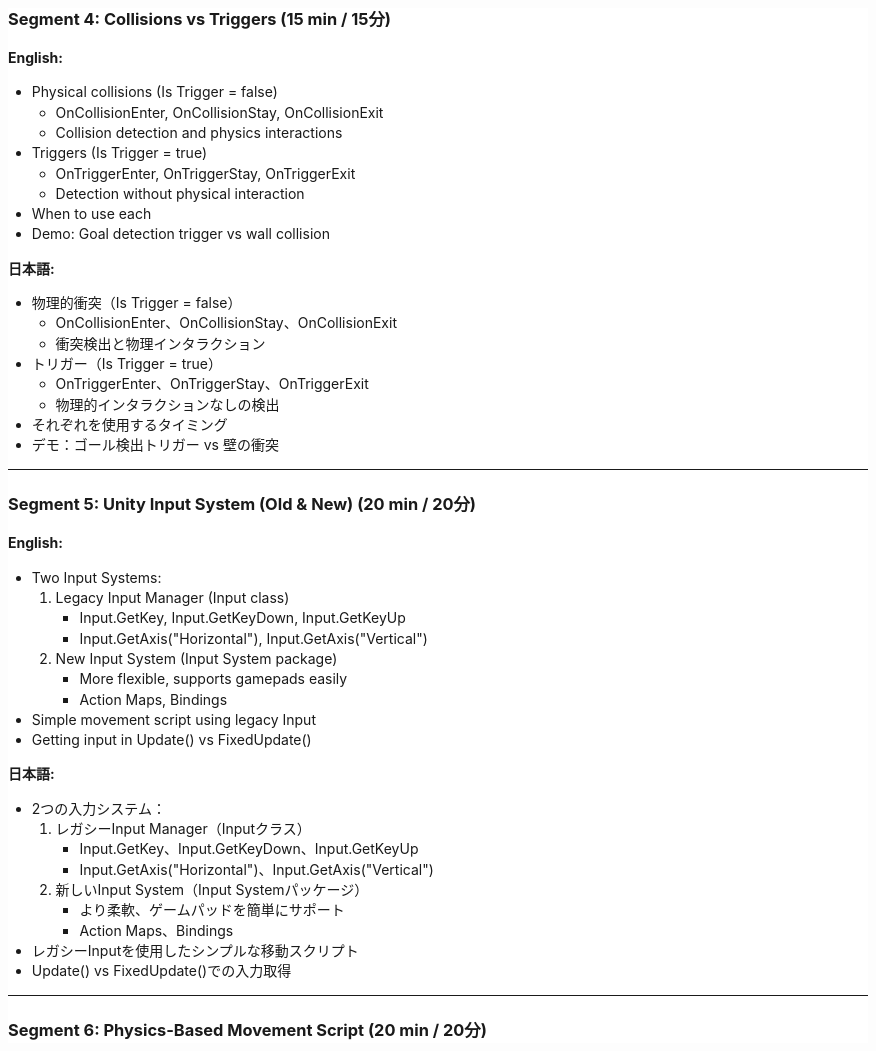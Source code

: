 
### Segment 4: Collisions vs Triggers (15 min / 15分)

**English:**
- Physical collisions (Is Trigger = false)
  - OnCollisionEnter, OnCollisionStay, OnCollisionExit
  - Collision detection and physics interactions
- Triggers (Is Trigger = true)
  - OnTriggerEnter, OnTriggerStay, OnTriggerExit
  - Detection without physical interaction
- When to use each
- Demo: Goal detection trigger vs wall collision

**日本語:**
- 物理的衝突（Is Trigger = false）
  - OnCollisionEnter、OnCollisionStay、OnCollisionExit
  - 衝突検出と物理インタラクション
- トリガー（Is Trigger = true）
  - OnTriggerEnter、OnTriggerStay、OnTriggerExit
  - 物理的インタラクションなしの検出
- それぞれを使用するタイミング
- デモ：ゴール検出トリガー vs 壁の衝突

---

### Segment 5: Unity Input System (Old & New) (20 min / 20分)

**English:**
- Two Input Systems:
  1. Legacy Input Manager (Input class)
     - Input.GetKey, Input.GetKeyDown, Input.GetKeyUp
     - Input.GetAxis("Horizontal"), Input.GetAxis("Vertical")
  2. New Input System (Input System package)
     - More flexible, supports gamepads easily
     - Action Maps, Bindings
- Simple movement script using legacy Input
- Getting input in Update() vs FixedUpdate()

**日本語:**
- 2つの入力システム：
  1. レガシーInput Manager（Inputクラス）
     - Input.GetKey、Input.GetKeyDown、Input.GetKeyUp
     - Input.GetAxis("Horizontal")、Input.GetAxis("Vertical")
  2. 新しいInput System（Input Systemパッケージ）
     - より柔軟、ゲームパッドを簡単にサポート
     - Action Maps、Bindings
- レガシーInputを使用したシンプルな移動スクリプト
- Update() vs FixedUpdate()での入力取得

---

### Segment 6: Physics-Based Movement Script (20 min / 20分)

